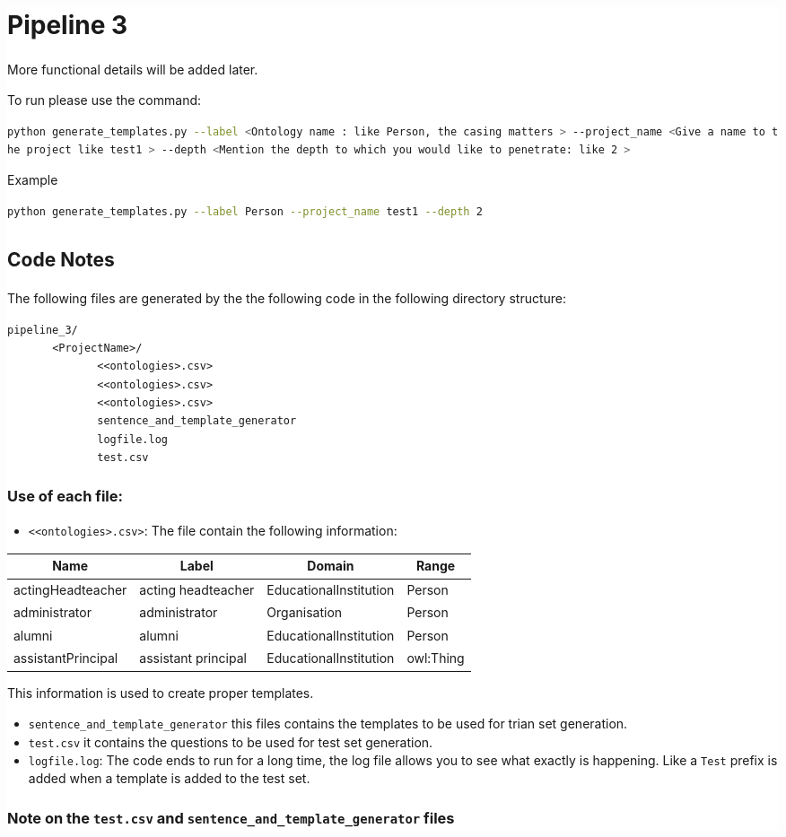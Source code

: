 # Pipeline 3 

More functional details will be added later.

To run please use the command:

```bash
python generate_templates.py --label <Ontology name : like Person, the casing matters > --project_name <Give a name to the project like test1 > --depth <Mention the depth to which you would like to penetrate: like 2 >

```

Example

```bash
python generate_templates.py --label Person --project_name test1 --depth 2
```

## Code Notes

The following files are generated by the the following code in the following directory structure:
```
pipeline_3/
       <ProjectName>/
              <<ontologies>.csv>
              <<ontologies>.csv>
              <<ontologies>.csv>
              sentence_and_template_generator
              logfile.log
              test.csv
```

### Use of each file:
- `<<ontologies>.csv>`: The file contain the following information:

|Name   |Label |Domain      |Range|
|----- | -----|----------|-------|
|actingHeadteacher|acting headteacher|EducationalInstitution|Person|
|administrator|administrator|Organisation|Person|
|alumni|alumni|EducationalInstitution|Person|
|assistantPrincipal|assistant principal|EducationalInstitution|owl:Thing|

This information is used to create proper templates.
- `sentence_and_template_generator` this files contains the templates to be used for trian set generation.
- `test.csv` it contains the questions to be used for test set generation.
- `logfile.log`: The code ends to run for a long time, the log file allows you to see what exactly is happening. Like a `Test` prefix is added when a template is added to the test set.

### Note on the `test.csv` and `sentence_and_template_generator` files

